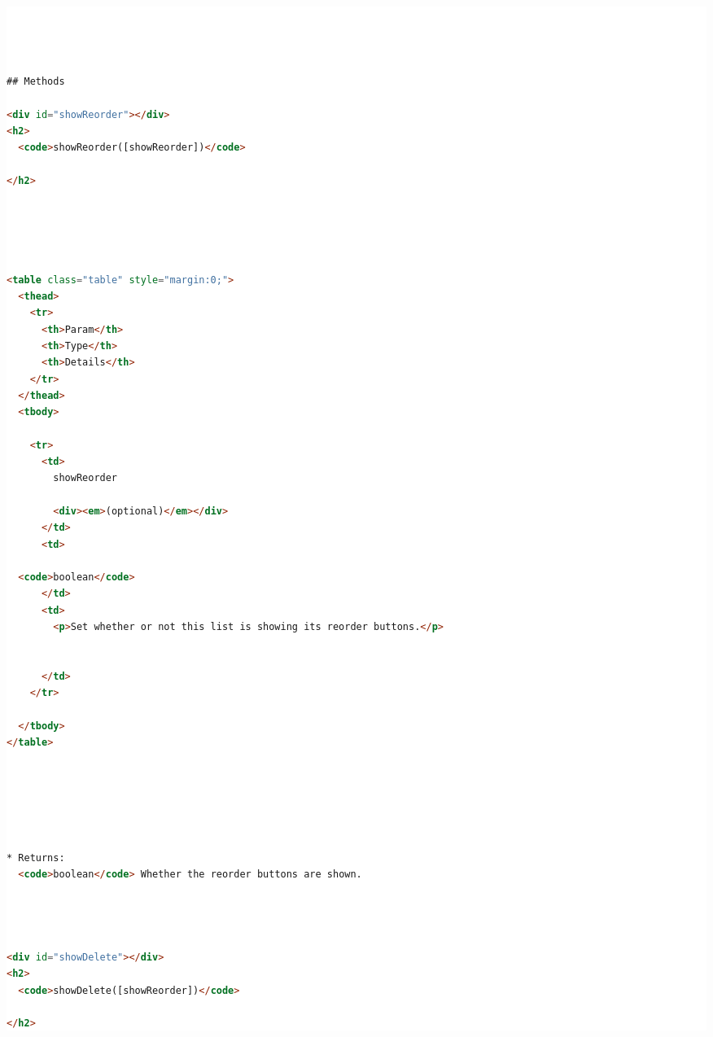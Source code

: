 ````html

  

  
## Methods

<div id="showReorder"></div>
<h2>
  <code>showReorder([showReorder])</code>

</h2>





<table class="table" style="margin:0;">
  <thead>
    <tr>
      <th>Param</th>
      <th>Type</th>
      <th>Details</th>
    </tr>
  </thead>
  <tbody>
    
    <tr>
      <td>
        showReorder
        
        <div><em>(optional)</em></div>
      </td>
      <td>
        
  <code>boolean</code>
      </td>
      <td>
        <p>Set whether or not this list is showing its reorder buttons.</p>

        
      </td>
    </tr>
    
  </tbody>
</table>






* Returns: 
  <code>boolean</code> Whether the reorder buttons are shown.




<div id="showDelete"></div>
<h2>
  <code>showDelete([showReorder])</code>

</h2>

````